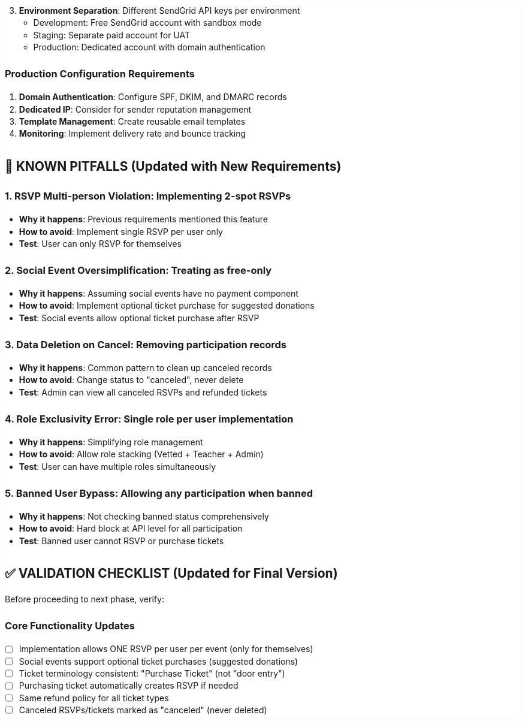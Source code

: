 3. **Environment Separation**: Different SendGrid API keys per environment
   - Development: Free SendGrid account with sandbox mode
   - Staging: Separate paid account for UAT
   - Production: Dedicated account with domain authentication

### Production Configuration Requirements
1. **Domain Authentication**: Configure SPF, DKIM, and DMARC records
2. **Dedicated IP**: Consider for sender reputation management
3. **Template Management**: Create reusable email templates
4. **Monitoring**: Implement delivery rate and bounce tracking

## 🚨 KNOWN PITFALLS (Updated with New Requirements)

### 1. **RSVP Multi-person Violation**: Implementing 2-spot RSVPs
   - **Why it happens**: Previous requirements mentioned this feature
   - **How to avoid**: Implement single RSVP per user only
   - **Test**: User can only RSVP for themselves

### 2. **Social Event Oversimplification**: Treating as free-only
   - **Why it happens**: Assuming social events have no payment component
   - **How to avoid**: Implement optional ticket purchase for suggested donations
   - **Test**: Social events allow optional ticket purchase after RSVP

### 3. **Data Deletion on Cancel**: Removing participation records
   - **Why it happens**: Common pattern to clean up canceled records
   - **How to avoid**: Change status to "canceled", never delete
   - **Test**: Admin can view all canceled RSVPs and refunded tickets

### 4. **Role Exclusivity Error**: Single role per user implementation
   - **Why it happens**: Simplifying role management
   - **How to avoid**: Allow role stacking (Vetted + Teacher + Admin)
   - **Test**: User can have multiple roles simultaneously

### 5. **Banned User Bypass**: Allowing any participation when banned
   - **Why it happens**: Not checking banned status comprehensively
   - **How to avoid**: Hard block at API level for all participation
   - **Test**: Banned user cannot RSVP or purchase tickets

## ✅ VALIDATION CHECKLIST (Updated for Final Version)

Before proceeding to next phase, verify:

### Core Functionality Updates
- [ ] Implementation allows ONE RSVP per user per event (only for themselves)
- [ ] Social events support optional ticket purchases (suggested donations)
- [ ] Ticket terminology consistent: "Purchase Ticket" (not "door entry")
- [ ] Purchasing ticket automatically creates RSVP if needed
- [ ] Same refund policy for all ticket types
- [ ] Canceled RSVPs/tickets marked as "canceled" (never deleted)
